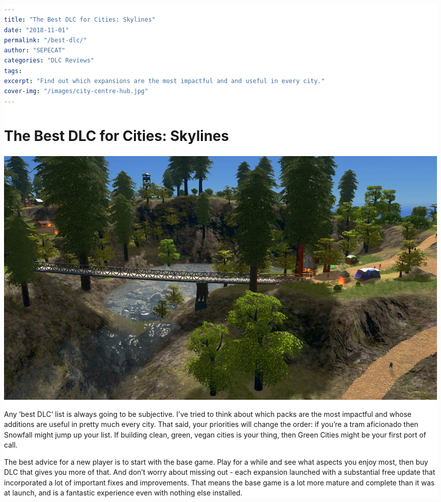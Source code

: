 ```yaml
---
title: "The Best DLC for Cities: Skylines"
date: "2018-11-01"
permalink: "/best-dlc/"
author: "SEPECAT"
categories: "DLC Reviews"
tags:
excerpt: "Find out which expansions are the most impactful and and useful in every city." 
cover-img: "/images/city-centre-hub.jpg"
---
```


# The Best DLC for Cities: Skylines

![Making a waterfall or river with a water outlet](/images/waterfall-rapids-river.jpg)

Any ‘best DLC’ list is always going to be subjective. I’ve tried to think about which packs are the most impactful and whose additions are useful in pretty much every city. That said, your priorities will change the order: if you’re a tram aficionado then Snowfall might jump up your list. If building clean, green, vegan cities is your thing, then Green Cities might be your first port of call.

The best advice for a new player is to start with the base game. Play for a while and see what aspects you enjoy most, then buy DLC that gives you more of that.
And don’t worry about missing out - each expansion launched with a substantial free update that incorporated a lot of important fixes and improvements. That means the base game is a lot more mature and complete than it was at launch, and is a fantastic experience even with nothing else installed.
